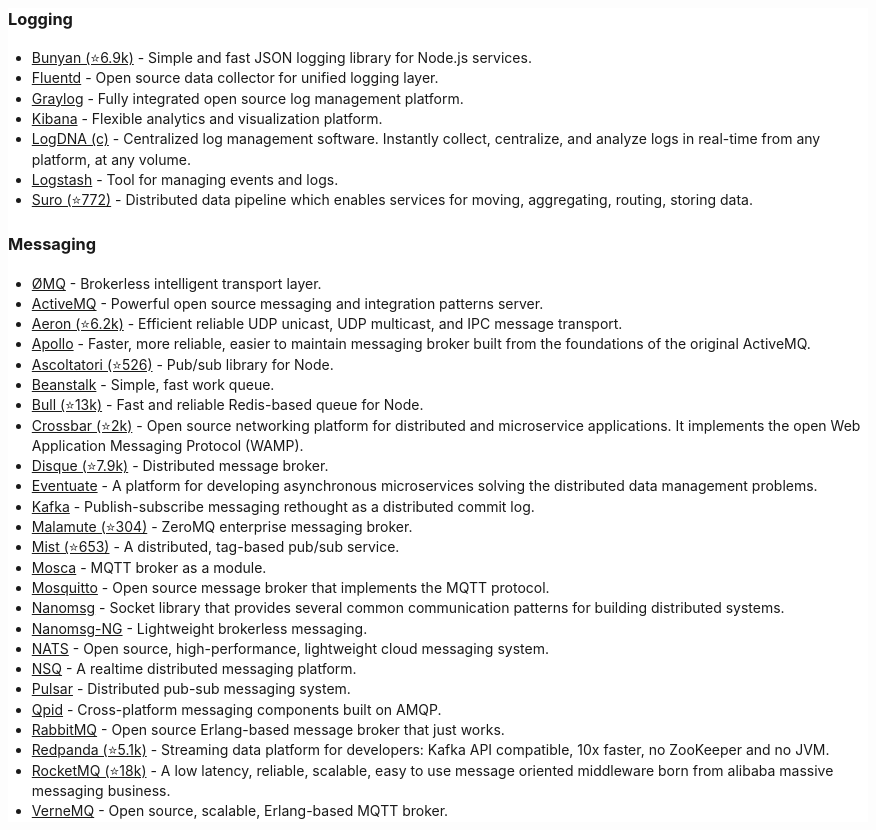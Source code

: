 ### Logging

*   [Bunyan (⭐6.9k)](https://github.com/trentm/node-bunyan) - Simple and fast JSON logging library for Node.js services.
*   [Fluentd](http://www.fluentd.org/) - Open source data collector for unified logging layer.
*   [Graylog](https://www.graylog.org/) - Fully integrated open source log management platform.
*   [Kibana](https://www.elastic.co/products/kibana) - Flexible analytics and visualization platform.
*   [LogDNA (c)](https://logdna.com/) - Centralized log management software. Instantly collect, centralize, and analyze logs in real-time from any platform, at any volume.
*   [Logstash](https://www.elastic.co/products/logstash) - Tool for managing events and logs.
*   [Suro (⭐772)](https://github.com/Netflix/suro/wiki) - Distributed data pipeline which enables services for moving, aggregating, routing, storing data.

### Messaging

*   [ØMQ](http://zeromq.org/) - Brokerless intelligent transport layer.
*   [ActiveMQ](http://activemq.apache.org/) - Powerful open source messaging and integration patterns server.
*   [Aeron (⭐6.2k)](https://github.com/real-logic/Aeron) - Efficient reliable UDP unicast, UDP multicast, and IPC message transport.
*   [Apollo](http://activemq.apache.org/apollo/) - Faster, more reliable, easier to maintain messaging broker built from the foundations of the original ActiveMQ.
*   [Ascoltatori (⭐526)](https://github.com/mcollina/ascoltatori) - Pub/sub library for Node.
*   [Beanstalk](https://beanstalkd.github.io/) - Simple, fast work queue.
*   [Bull (⭐13k)](https://github.com/OptimalBits/bull) - Fast and reliable Redis-based queue for Node.
*   [Crossbar (⭐2k)](https://github.com/crossbario/crossbar) - Open source networking platform for distributed and microservice applications. It implements the open Web Application Messaging Protocol (WAMP).
*   [Disque (⭐7.9k)](https://github.com/antirez/disque) - Distributed message broker.
*   [Eventuate](http://eventuate.io/) - A platform for developing asynchronous microservices solving the distributed data management problems.
*   [Kafka](http://kafka.apache.org/) - Publish-subscribe messaging rethought as a distributed commit log.
*   [Malamute (⭐304)](https://github.com/zeromq/malamute) - ZeroMQ enterprise messaging broker.
*   [Mist (⭐653)](https://github.com/nanopack/mist) - A distributed, tag-based pub/sub service.
*   [Mosca](http://www.mosca.io/) - MQTT broker as a module.
*   [Mosquitto](http://mosquitto.org/) - Open source message broker that implements the MQTT protocol.
*   [Nanomsg](http://nanomsg.org/) - Socket library that provides several common communication patterns for building distributed systems.
*   [Nanomsg-NG](https://nng.nanomsg.org/) - Lightweight brokerless messaging.
*   [NATS](https://nats.io/) - Open source, high-performance, lightweight cloud messaging system.
*   [NSQ](http://nsq.io/) - A realtime distributed messaging platform.
*   [Pulsar](https://pulsar.apache.org/) - Distributed pub-sub messaging system.
*   [Qpid](https://qpid.apache.org/) - Cross-platform messaging components built on AMQP.
*   [RabbitMQ](https://www.rabbitmq.com/) - Open source Erlang-based message broker that just works.
*   [Redpanda (⭐5.1k)](https://github.com/redpanda-data/redpanda/) - Streaming data platform for developers: Kafka API compatible, 10x faster, no ZooKeeper and no JVM.
*   [RocketMQ (⭐18k)](https://github.com/apache/incubator-rocketmq) - A low latency, reliable, scalable, easy to use message oriented middleware born from alibaba massive messaging business.
*   [VerneMQ](https://verne.mq) - Open source, scalable, Erlang-based MQTT broker.
